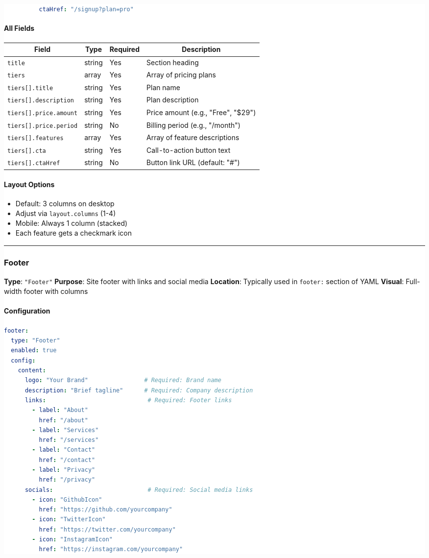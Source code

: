 ```yaml
          ctaHref: "/signup?plan=pro"
```

#### All Fields

| Field | Type | Required | Description |
|-------|------|----------|-------------|
| `title` | string | Yes | Section heading |
| `tiers` | array | Yes | Array of pricing plans |
| `tiers[].title` | string | Yes | Plan name |
| `tiers[].description` | string | Yes | Plan description |
| `tiers[].price.amount` | string | Yes | Price amount (e.g., "Free", "$29") |
| `tiers[].price.period` | string | No | Billing period (e.g., "/month") |
| `tiers[].features` | array | Yes | Array of feature descriptions |
| `tiers[].cta` | string | Yes | Call-to-action button text |
| `tiers[].ctaHref` | string | No | Button link URL (default: "#") |

#### Layout Options

- Default: 3 columns on desktop
- Adjust via `layout.columns` (1-4)
- Mobile: Always 1 column (stacked)
- Each feature gets a checkmark icon

---

### Footer

**Type**: `"Footer"`
**Purpose**: Site footer with links and social media
**Location**: Typically used in `footer:` section of YAML
**Visual**: Full-width footer with columns

#### Configuration

```yaml
footer:
  type: "Footer"
  enabled: true
  config:
    content:
      logo: "Your Brand"                # Required: Brand name
      description: "Brief tagline"      # Required: Company description
      links:                             # Required: Footer links
        - label: "About"
          href: "/about"
        - label: "Services"
          href: "/services"
        - label: "Contact"
          href: "/contact"
        - label: "Privacy"
          href: "/privacy"
      socials:                           # Required: Social media links
        - icon: "GithubIcon"
          href: "https://github.com/yourcompany"
        - icon: "TwitterIcon"
          href: "https://twitter.com/yourcompany"
        - icon: "InstagramIcon"
          href: "https://instagram.com/yourcompany"
```